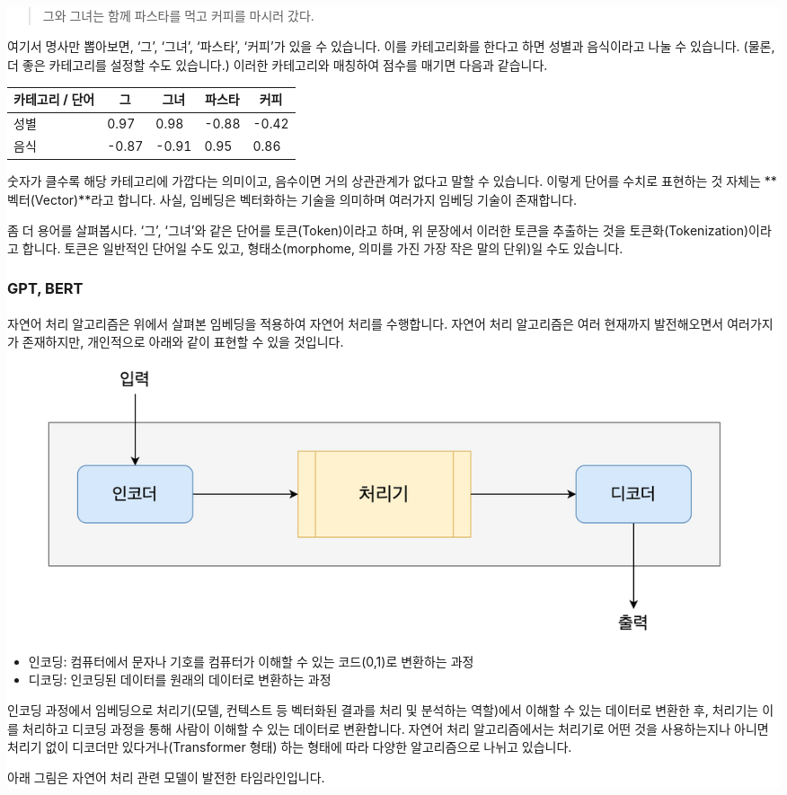 > 그와 그녀는 함께 파스타를 먹고 커피를 마시러 갔다.

여기서 명사만 뽑아보면, ‘그’, ‘그녀’, ‘파스타’, ‘커피’가 있을 수 있습니다. 이를 카테고리화를 한다고 하면 성별과 음식이라고 나눌 수 있습니다. (물론, 더 좋은 카테고리를 설정할 수도 있습니다.) 이러한 카테고리와 매칭하여 점수를 매기면 다음과 같습니다.

| 카테고리 / 단어 | 그   | 그녀  | 파스타 | 커피  |
|---------|-----|-----|------|-----|
| 성별     | 0.97 | 0.98 | -0.88 | -0.42 |
| 음식     | -0.87 | -0.91 | 0.95 | 0.86 |


숫자가 클수록 해당 카테고리에 가깝다는 의미이고, 음수이면 거의 상관관계가 없다고 말할 수 있습니다. 이렇게 단어를 수치로 표현하는 것 자체는 **벡터(Vector)**라고 합니다. 사실, 임베딩은 벡터화하는 기술을 의미하며 여러가지 임베딩 기술이 존재합니다.

좀 더 용어를 살펴봅시다. ‘그’, ‘그녀’와 같은 단어를 토큰(Token)이라고 하며, 위 문장에서 이러한 토큰을 추출하는 것을 토큰화(Tokenization)이라고 합니다. 토큰은 일반적인 단어일 수도 있고, 형태소(morphome, 의미를 가진 가장 작은 말의 단위)일 수도 있습니다.

### GPT, BERT

자연어 처리 알고리즘은 위에서 살펴본 임베딩을 적용하여 자연어 처리를 수행합니다. 자연어 처리 알고리즘은 여러 현재까지 발전해오면서 여러가지가 존재하지만, 개인적으로 아래와 같이 표현할 수 있을 것입니다.

![image3](assets/image3.png)

- 인코딩: 컴퓨터에서 문자나 기호를 컴퓨터가 이해할 수 있는 코드(0,1)로 변환하는 과정
- 디코딩: 인코딩된 데이터를 원래의 데이터로 변환하는 과정

인코딩 과정에서 임베딩으로 처리기(모델, 컨텍스트 등 벡터화된 결과를 처리 및 분석하는 역할)에서 이해할 수 있는 데이터로 변환한 후, 처리기는 이를 처리하고 디코딩 과정을 통해 사람이 이해할 수 있는 데이터로 변환합니다. 자연어 처리 알고리즘에서는 처리기로 어떤 것을 사용하는지나 아니면 처리기 없이 디코더만 있다거나(Transformer 형태) 하는 형태에 따라 다양한 알고리즘으로 나뉘고 있습니다.

아래 그림은 자연어 처리 관련 모델이 발전한 타임라인입니다.
